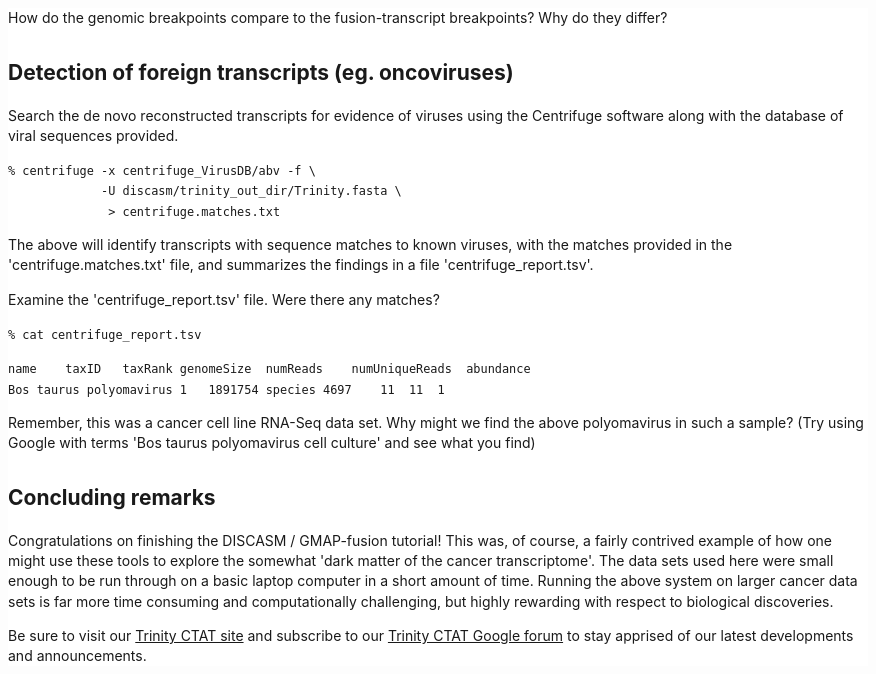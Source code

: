 How do the genomic breakpoints compare to the fusion-transcript breakpoints?  Why do they differ?

## Detection of foreign transcripts (eg. oncoviruses)

Search the de novo reconstructed transcripts for evidence of viruses using the Centrifuge software along with the database of viral sequences provided.

    % centrifuge -x centrifuge_VirusDB/abv -f \
                 -U discasm/trinity_out_dir/Trinity.fasta \
                  > centrifuge.matches.txt

The above will identify transcripts with sequence matches to known viruses, with the matches provided in the 'centrifuge.matches.txt' file, and summarizes the findings in a file 'centrifuge_report.tsv'.

Examine the 'centrifuge_report.tsv' file.  Were there any matches?

    % cat centrifuge_report.tsv 

```
name	taxID	taxRank	genomeSize	numReads	numUniqueReads	abundance
Bos taurus polyomavirus 1	1891754	species	4697	11	11	1
```

Remember, this was a cancer cell line RNA-Seq data set.  Why might we find the above polyomavirus in such a sample?  (Try using Google with terms 'Bos taurus polyomavirus cell culture' and see what you find)

## Concluding remarks

Congratulations on finishing the DISCASM / GMAP-fusion tutorial! This was, of course, a fairly contrived example of how one might use these tools to explore the somewhat 'dark matter of the cancer transcriptome'. The data sets used here were small enough to be run through on a basic laptop computer in a short amount of time.  Running the above system on larger cancer data sets is far more time consuming and computationally challenging, but highly rewarding with respect to biological discoveries.

Be sure to visit our [Trinity CTAT site](https://github.com/NCIP/Trinity_CTAT/wiki) and subscribe to our [Trinity CTAT Google forum](https://groups.google.com/forum/#!forum/trinity_ctat_users) to stay apprised of our latest developments and announcements.


